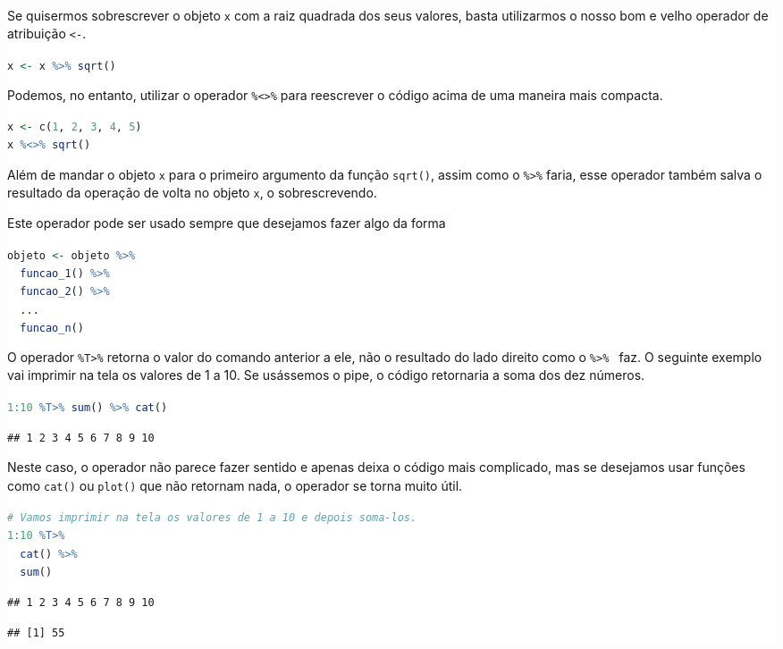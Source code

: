Se quisermos sobrescrever o objeto `x` com a raiz quadrada dos seus valores, basta utilizarmos o nosso bom e velho operador de atribuição `<-`. 


```r
x <- x %>% sqrt()
```

Podemos, no entanto, utilizar o operador `%<>%` para reescrever o código acima de uma maneira mais compacta.


```r
x <- c(1, 2, 3, 4, 5)
x %<>% sqrt()
```

Além de mandar o objeto `x` para o primeiro argumento da função `sqrt()`, assim como o `%>%` faria, esse operador também salva o resultado da operação de volta no objeto `x`, o sobrescrevendo.

Este operador pode ser usado sempre que desejamos fazer algo da forma 


```r
objeto <- objeto %>% 
  funcao_1() %>% 
  funcao_2() %>% 
  ...
  funcao_n()
```

O operador `%T>%` retorna o valor do comando anterior a ele, não o resultado do lado direito como o `%>% ` faz. O seguinte exemplo vai imprimir na tela os valores de 1 a 10. Se usássemos o pipe, o código retornaria a soma dos dez números.


```r
1:10 %T>% sum() %>% cat()
```

```
## 1 2 3 4 5 6 7 8 9 10
```

Neste caso, o operador não parece fazer sentido e apenas deixa o código mais complicado, mas se desejamos usar funções como `cat()` ou `plot()` que não retornam nada, o operador se torna muito útil.


```r
# Vamos imprimir na tela os valores de 1 a 10 e depois soma-los.
1:10 %T>% 
  cat() %>% 
  sum()
```

```
## 1 2 3 4 5 6 7 8 9 10
```

```
## [1] 55
```
